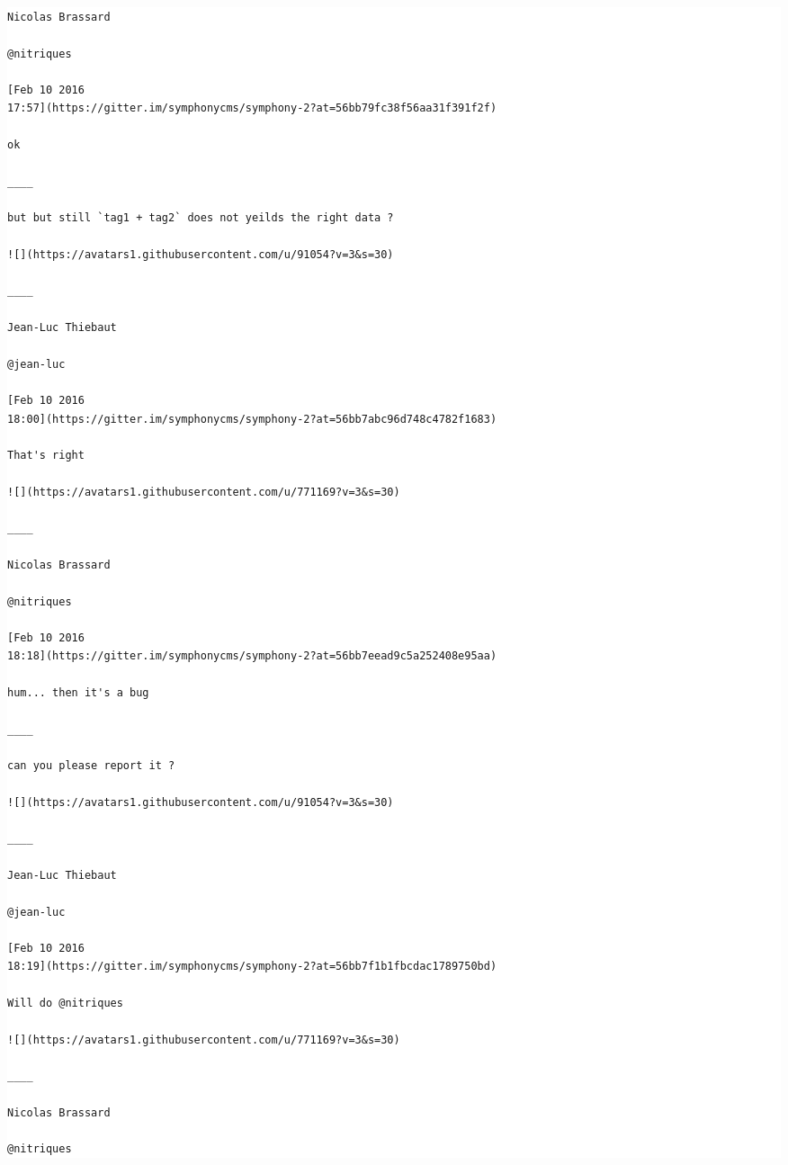 ```
Nicolas Brassard

@nitriques

[Feb 10 2016
17:57](https://gitter.im/symphonycms/symphony-2?at=56bb79fc38f56aa31f391f2f)

ok

____

but but still `tag1 + tag2` does not yeilds the right data ?

![](https://avatars1.githubusercontent.com/u/91054?v=3&s=30)

____

Jean-Luc Thiebaut

@jean-luc

[Feb 10 2016
18:00](https://gitter.im/symphonycms/symphony-2?at=56bb7abc96d748c4782f1683)

That's right

![](https://avatars1.githubusercontent.com/u/771169?v=3&s=30)

____

Nicolas Brassard

@nitriques

[Feb 10 2016
18:18](https://gitter.im/symphonycms/symphony-2?at=56bb7eead9c5a252408e95aa)

hum... then it's a bug

____

can you please report it ?

![](https://avatars1.githubusercontent.com/u/91054?v=3&s=30)

____

Jean-Luc Thiebaut

@jean-luc

[Feb 10 2016
18:19](https://gitter.im/symphonycms/symphony-2?at=56bb7f1b1fbcdac1789750bd)

Will do @nitriques

![](https://avatars1.githubusercontent.com/u/771169?v=3&s=30)

____

Nicolas Brassard

@nitriques
```